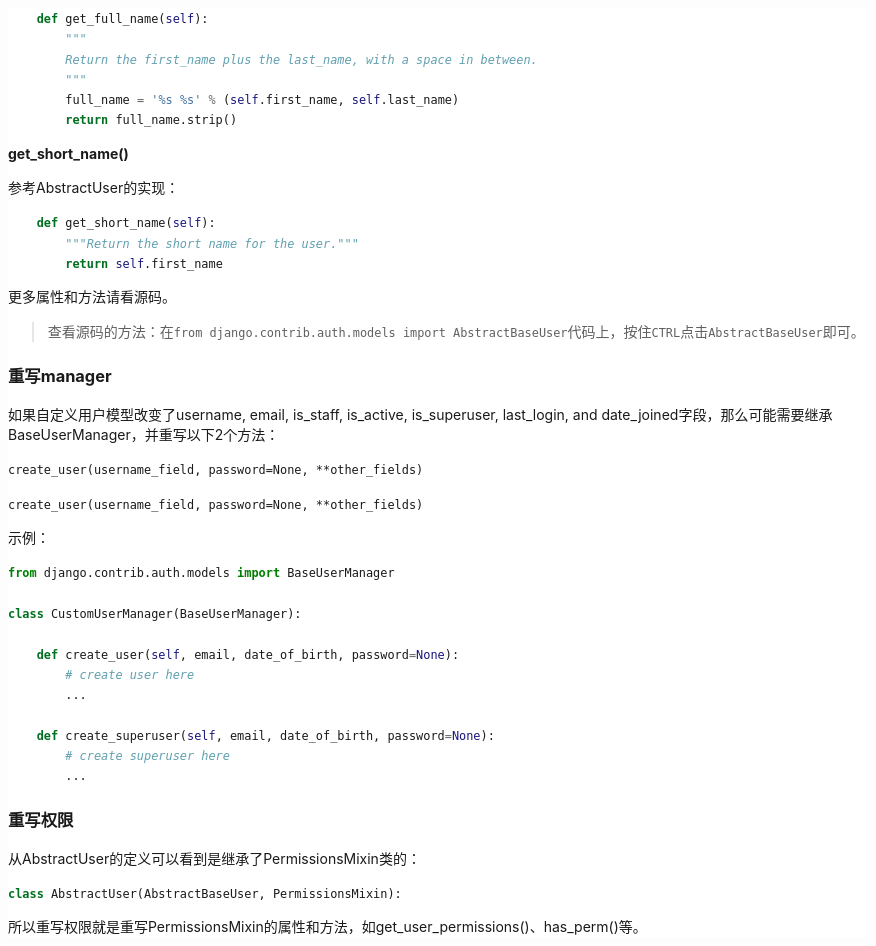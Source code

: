 ```python
    def get_full_name(self):
        """
        Return the first_name plus the last_name, with a space in between.
        """
        full_name = '%s %s' % (self.first_name, self.last_name)
        return full_name.strip()
```

**get_short_name()**

参考AbstractUser的实现：

```python
    def get_short_name(self):
        """Return the short name for the user."""
        return self.first_name
```

更多属性和方法请看源码。

> 查看源码的方法：在`from django.contrib.auth.models import AbstractBaseUser`代码上，按住`CTRL`点击`AbstractBaseUser`即可。

### 重写manager

如果自定义用户模型改变了username, email, is_staff, is_active, is_superuser, last_login, and date_joined字段，那么可能需要继承BaseUserManager，并重写以下2个方法：

`create_user(username_field, password=None, **other_fields)`

`create_user(username_field, password=None, **other_fields)`

示例：

```python
from django.contrib.auth.models import BaseUserManager

class CustomUserManager(BaseUserManager):

    def create_user(self, email, date_of_birth, password=None):
        # create user here
        ...
        
    def create_superuser(self, email, date_of_birth, password=None):
        # create superuser here
        ...
```

### 重写权限

从AbstractUser的定义可以看到是继承了PermissionsMixin类的：

```python
class AbstractUser(AbstractBaseUser, PermissionsMixin):
```

所以重写权限就是重写PermissionsMixin的属性和方法，如get_user_permissions()、has_perm()等。
